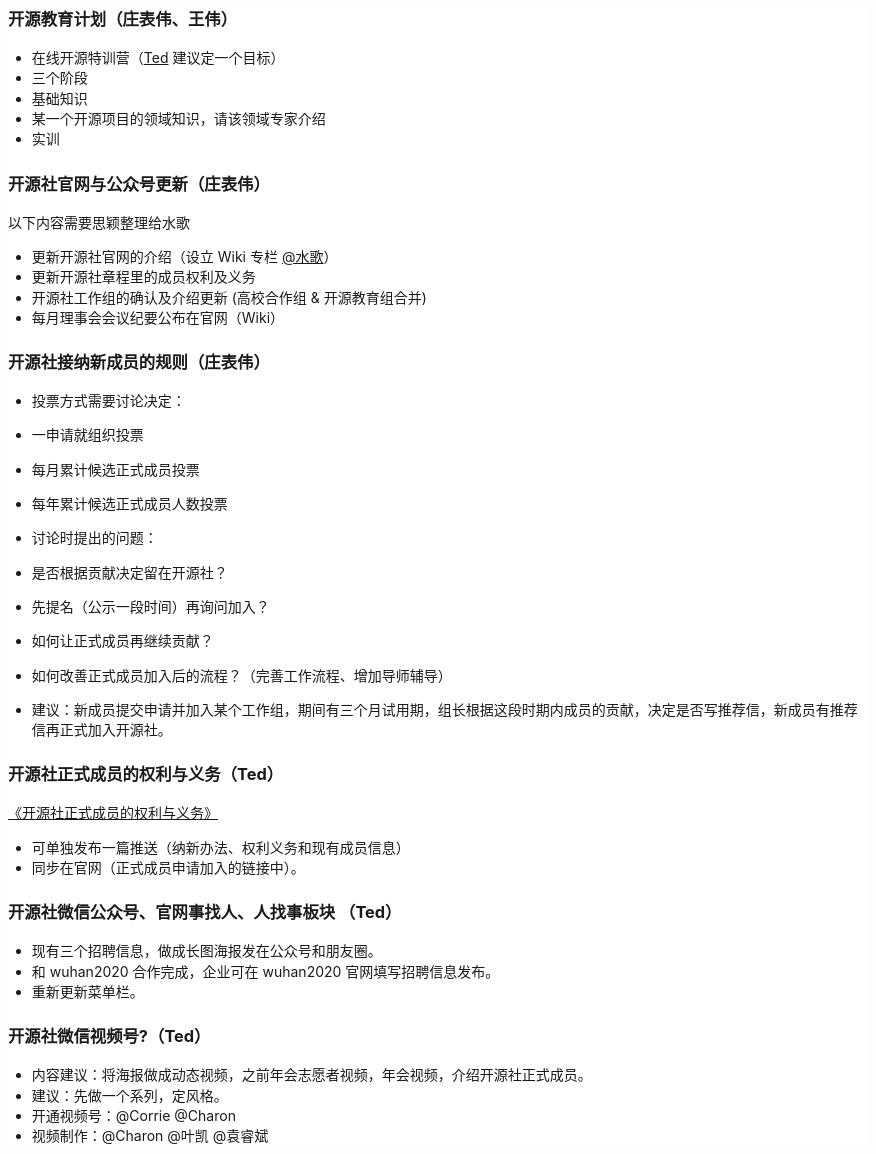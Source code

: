 ### 开源教育计划（庄表伟、王伟）

-   在线开源特训营（[Ted][7] 建议定一个目标）
-   三个阶段
-   基础知识
-   某一个开源项目的领域知识，请该领域专家介绍
-   实训

### 开源社官网与公众号更新（庄表伟）

以下内容需要思颖整理给水歌

-   更新开源社官网的介绍（设立 Wiki 专栏 [@水歌][8]）
-   更新开源社章程里的成员权利及义务
-   开源社工作组的确认及介绍更新 (高校合作组 & 开源教育组合并)
-   每月理事会会议纪要公布在官网（Wiki）

### 开源社接纳新成员的规则（庄表伟）

-   投票方式需要讨论决定：

-   一申请就组织投票

-   每月累计候选正式成员投票

-   每年累计候选正式成员人数投票

-   讨论时提出的问题：

-   是否根据贡献决定留在开源社？

-   先提名（公示一段时间）再询问加入？

-   如何让正式成员再继续贡献？

-   如何改善正式成员加入后的流程？（完善工作流程、增加导师辅导）

-   建议：新成员提交申请并加入某个工作组，期间有三个月试用期，组长根据这段时期内成员的贡献，决定是否写推荐信，新成员有推荐信再正式加入开源社。


### 开源社正式成员的权利与义务（Ted）

[《开源社正式成员的权利与义务》][9]

-   可单独发布一篇推送（纳新办法、权利义务和现有成员信息）
-   同步在官网（正式成员申请加入的链接中）。

### 开源社微信公众号、官网事找人、人找事板块 （Ted）

-   现有三个招聘信息，做成长图海报发在公众号和朋友圈。
-   和 wuhan2020 合作完成，企业可在 wuhan2020 官网填写招聘信息发布。
-   重新更新菜单栏。

### 开源社微信视频号?（Ted）

-   内容建议：将海报做成动态视频，之前年会志愿者视频，年会视频，介绍开源社正式成员。
-   建议：先做一个系列，定风格。
-   开通视频号：@Corrie @Charon
-   视频制作：@Charon @叶凯 @袁睿斌


[1]: https://github.com/ch-shumin
[2]: https://github.com/cynbarby
[3]: https://github.com/TechQuery
[4]: https://github.com/TechQuery
[5]: https://shimo.im/docs/GykRpXHPTxWHDJj9/
[6]: https://shimo.im/docs/6wcR6tRXRkVVqryC
[7]: https://github.com/tedliu1
[8]: https://github.com/TechQuery
[9]: https://shimo.im/docs/GykRpXHPTxWHDJj9/
[10]: https://github.com/cynbarby
[11]: https://github.com/zhuangbiaowei
[12]: https://shimo.im/docs/6wcR6tRXRkVVqryC
[13]: https://shimo.im/docs/DwTx9VJpYHgDhHGq/
[14]: https://shimo.im/sheet/89jwcpTG3JtQrWHh
[15]: https://shimo.im/docs/q66J8xJydQ9vJVKJ/
[16]: https://shimo.im/docs/KPC96YRxdp3DjRG9/
[17]: https://shimo.im/docs/XxVjdWQg93pPD63G
[18]: https://shimo.im/docs/3dq8hv3q8hRkjktx/